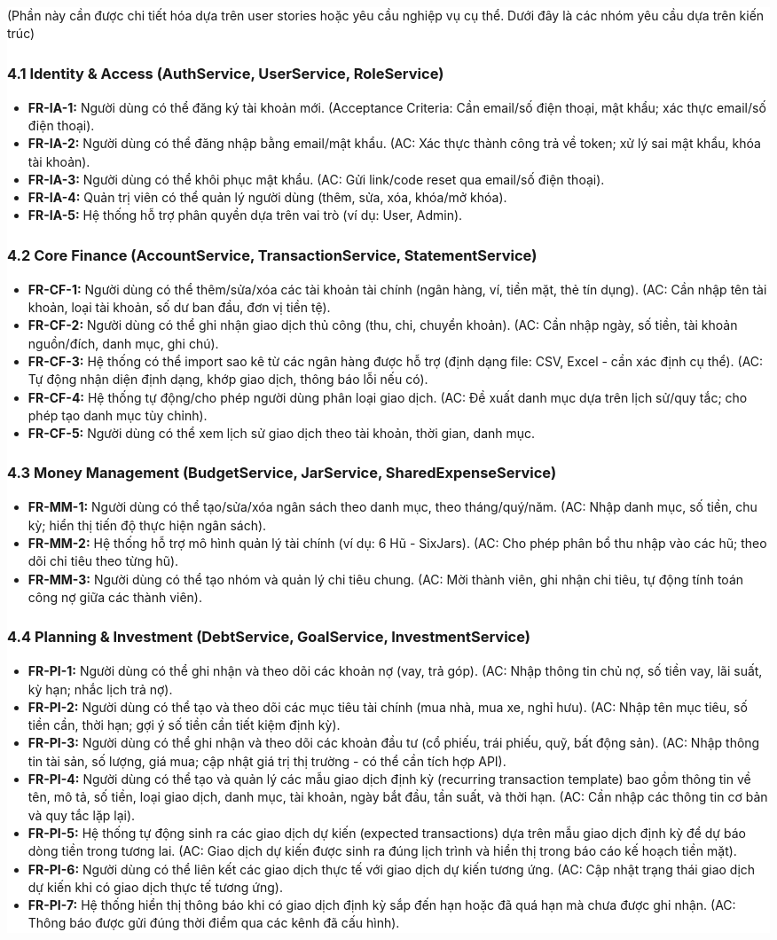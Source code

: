 (Phần này cần được chi tiết hóa dựa trên user stories hoặc yêu cầu nghiệp vụ cụ thể. Dưới đây là các nhóm yêu cầu dựa trên kiến trúc)

### 4.1 Identity & Access (AuthService, UserService, RoleService)
*   **FR-IA-1:** Người dùng có thể đăng ký tài khoản mới. (Acceptance Criteria: Cần email/số điện thoại, mật khẩu; xác thực email/số điện thoại).
*   **FR-IA-2:** Người dùng có thể đăng nhập bằng email/mật khẩu. (AC: Xác thực thành công trả về token; xử lý sai mật khẩu, khóa tài khoản).
*   **FR-IA-3:** Người dùng có thể khôi phục mật khẩu. (AC: Gửi link/code reset qua email/số điện thoại).
*   **FR-IA-4:** Quản trị viên có thể quản lý người dùng (thêm, sửa, xóa, khóa/mở khóa).
*   **FR-IA-5:** Hệ thống hỗ trợ phân quyền dựa trên vai trò (ví dụ: User, Admin).

### 4.2 Core Finance (AccountService, TransactionService, StatementService)
*   **FR-CF-1:** Người dùng có thể thêm/sửa/xóa các tài khoản tài chính (ngân hàng, ví, tiền mặt, thẻ tín dụng). (AC: Cần nhập tên tài khoản, loại tài khoản, số dư ban đầu, đơn vị tiền tệ).
*   **FR-CF-2:** Người dùng có thể ghi nhận giao dịch thủ công (thu, chi, chuyển khoản). (AC: Cần nhập ngày, số tiền, tài khoản nguồn/đích, danh mục, ghi chú).
*   **FR-CF-3:** Hệ thống có thể import sao kê từ các ngân hàng được hỗ trợ (định dạng file: CSV, Excel - cần xác định cụ thể). (AC: Tự động nhận diện định dạng, khớp giao dịch, thông báo lỗi nếu có).
*   **FR-CF-4:** Hệ thống tự động/cho phép người dùng phân loại giao dịch. (AC: Đề xuất danh mục dựa trên lịch sử/quy tắc; cho phép tạo danh mục tùy chỉnh).
*   **FR-CF-5:** Người dùng có thể xem lịch sử giao dịch theo tài khoản, thời gian, danh mục.

### 4.3 Money Management (BudgetService, JarService, SharedExpenseService)
*   **FR-MM-1:** Người dùng có thể tạo/sửa/xóa ngân sách theo danh mục, theo tháng/quý/năm. (AC: Nhập danh mục, số tiền, chu kỳ; hiển thị tiến độ thực hiện ngân sách).
*   **FR-MM-2:** Hệ thống hỗ trợ mô hình quản lý tài chính (ví dụ: 6 Hũ - SixJars). (AC: Cho phép phân bổ thu nhập vào các hũ; theo dõi chi tiêu theo từng hũ).
*   **FR-MM-3:** Người dùng có thể tạo nhóm và quản lý chi tiêu chung. (AC: Mời thành viên, ghi nhận chi tiêu, tự động tính toán công nợ giữa các thành viên).

### 4.4 Planning & Investment (DebtService, GoalService, InvestmentService)
*   **FR-PI-1:** Người dùng có thể ghi nhận và theo dõi các khoản nợ (vay, trả góp). (AC: Nhập thông tin chủ nợ, số tiền vay, lãi suất, kỳ hạn; nhắc lịch trả nợ).
*   **FR-PI-2:** Người dùng có thể tạo và theo dõi các mục tiêu tài chính (mua nhà, mua xe, nghỉ hưu). (AC: Nhập tên mục tiêu, số tiền cần, thời hạn; gợi ý số tiền cần tiết kiệm định kỳ).
*   **FR-PI-3:** Người dùng có thể ghi nhận và theo dõi các khoản đầu tư (cổ phiếu, trái phiếu, quỹ, bất động sản). (AC: Nhập thông tin tài sản, số lượng, giá mua; cập nhật giá trị thị trường - có thể cần tích hợp API).
*   **FR-PI-4:** Người dùng có thể tạo và quản lý các mẫu giao dịch định kỳ (recurring transaction template) bao gồm thông tin về tên, mô tả, số tiền, loại giao dịch, danh mục, tài khoản, ngày bắt đầu, tần suất, và thời hạn. (AC: Cần nhập các thông tin cơ bản và quy tắc lặp lại).
*   **FR-PI-5:** Hệ thống tự động sinh ra các giao dịch dự kiến (expected transactions) dựa trên mẫu giao dịch định kỳ để dự báo dòng tiền trong tương lai. (AC: Giao dịch dự kiến được sinh ra đúng lịch trình và hiển thị trong báo cáo kế hoạch tiền mặt).
*   **FR-PI-6:** Người dùng có thể liên kết các giao dịch thực tế với giao dịch dự kiến tương ứng. (AC: Cập nhật trạng thái giao dịch dự kiến khi có giao dịch thực tế tương ứng).
*   **FR-PI-7:** Hệ thống hiển thị thông báo khi có giao dịch định kỳ sắp đến hạn hoặc đã quá hạn mà chưa được ghi nhận. (AC: Thông báo được gửi đúng thời điểm qua các kênh đã cấu hình).
